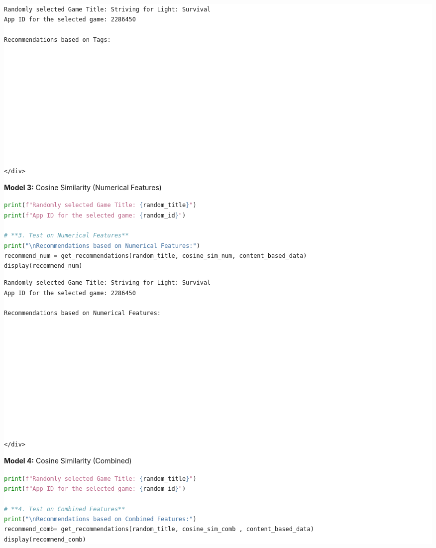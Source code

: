     Randomly selected Game Title: Striving for Light: Survival
    App ID for the selected game: 2286450
    
    Recommendations based on Tags:




  
    




  

    </div>
  </div>



**Model 3:** Cosine Similarity (Numerical Features)


```python
print(f"Randomly selected Game Title: {random_title}")
print(f"App ID for the selected game: {random_id}")

# **3. Test on Numerical Features**
print("\nRecommendations based on Numerical Features:")
recommend_num = get_recommendations(random_title, cosine_sim_num, content_based_data)
display(recommend_num)
```

    Randomly selected Game Title: Striving for Light: Survival
    App ID for the selected game: 2286450
    
    Recommendations based on Numerical Features:




  
    




  

    </div>
  </div>



**Model 4:** Cosine Similarity (Combined)


```python
print(f"Randomly selected Game Title: {random_title}")
print(f"App ID for the selected game: {random_id}")

# **4. Test on Combined Features**
print("\nRecommendations based on Combined Features:")
recommend_comb= get_recommendations(random_title, cosine_sim_comb , content_based_data)
display(recommend_comb)

```
